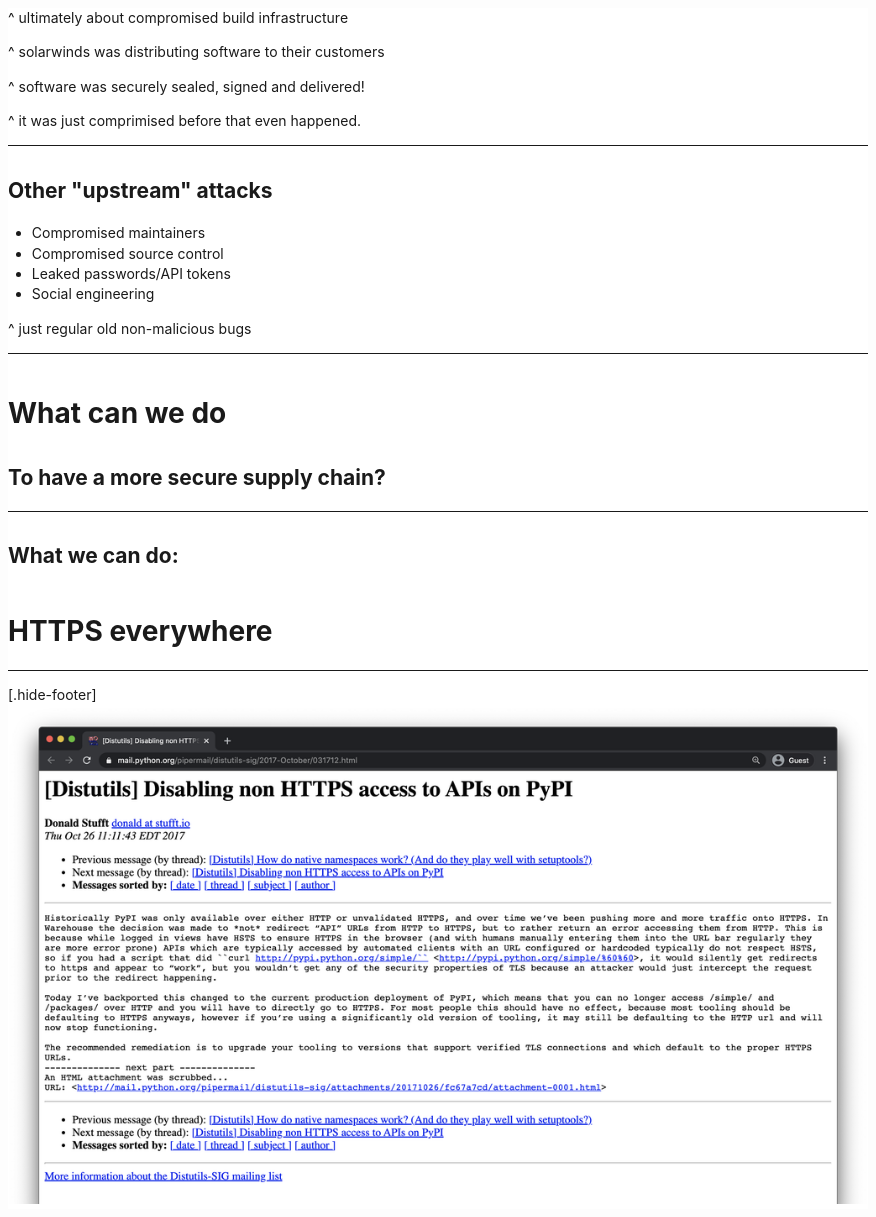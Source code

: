 ^ ultimately about compromised build infrastructure

^ solarwinds was distributing software to their customers

^ software was securely sealed, signed and delivered!

^ it was just comprimised before that even happened.

---

## Other "upstream" attacks

* Compromised maintainers
* Compromised source control
* Leaked passwords/API tokens
* Social engineering

^ just regular old non-malicious bugs

---

# What can we do
## To have a more secure supply chain?

---

## What we can do:
# HTTPS everywhere

---

[.hide-footer]
![fit](images/https.png)
